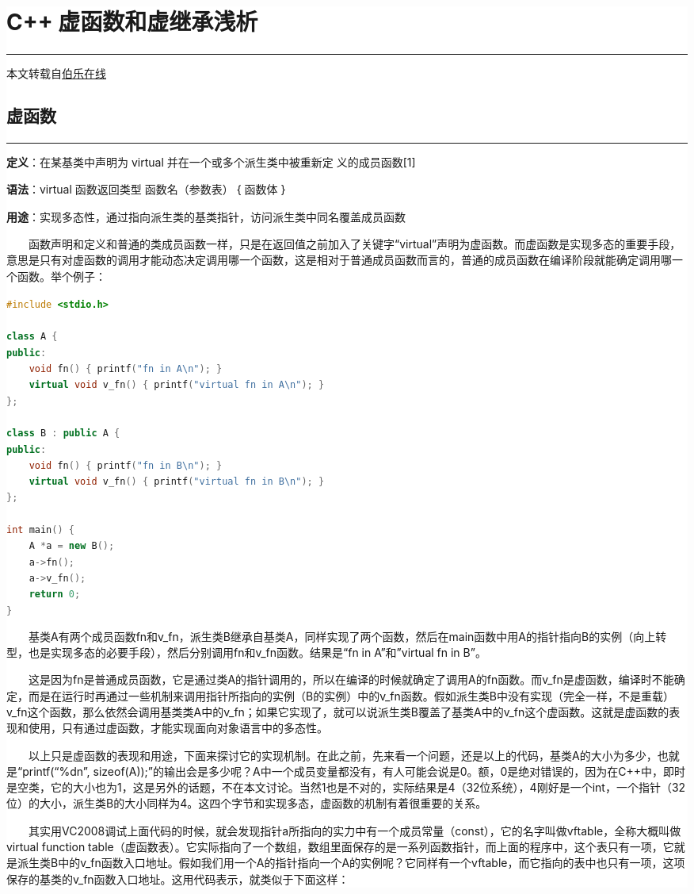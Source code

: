 # C++ 虚函数和虚继承浅析
-------
本文转载自[伯乐在线](http://blog.jobbole.com/106912/)

## 虚函数
--------
  **定义**：在某基类中声明为 virtual 并在一个或多个派生类中被重新定 义的成员函数[1]

  **语法**：virtual 函数返回类型 函数名（参数表） { 函数体 }

  **用途**：实现多态性，通过指向派生类的基类指针，访问派生类中同名覆盖成员函数

　　函数声明和定义和普通的类成员函数一样，只是在返回值之前加入了关键字“virtual”声明为虚函数。而虚函数是实现多态的重要手段，意思是只有对虚函数的调用才能动态决定调用哪一个函数，这是相对于普通成员函数而言的，普通的成员函数在编译阶段就能确定调用哪一个函数。举个例子：

```c++
#include <stdio.h>

class A {
public:
    void fn() { printf("fn in A\n"); }
    virtual void v_fn() { printf("virtual fn in A\n"); }
};

class B : public A {
public:
    void fn() { printf("fn in B\n"); }
    virtual void v_fn() { printf("virtual fn in B\n"); }
};

int main() {
    A *a = new B();
    a->fn();
    a->v_fn();
    return 0;
}
```
　　基类A有两个成员函数fn和v_fn，派生类B继承自基类A，同样实现了两个函数，然后在main函数中用A的指针指向B的实例（向上转型，也是实现多态的必要手段），然后分别调用fn和v_fn函数。结果是“fn in A”和”virtual fn in B”。

　　这是因为fn是普通成员函数，它是通过类A的指针调用的，所以在编译的时候就确定了调用A的fn函数。而v_fn是虚函数，编译时不能确定，而是在运行时再通过一些机制来调用指针所指向的实例（B的实例）中的v_fn函数。假如派生类B中没有实现（完全一样，不是重载）v_fn这个函数，那么依然会调用基类类A中的v_fn；如果它实现了，就可以说派生类B覆盖了基类A中的v_fn这个虚函数。这就是虚函数的表现和使用，只有通过虚函数，才能实现面向对象语言中的多态性。

　　以上只是虚函数的表现和用途，下面来探讨它的实现机制。在此之前，先来看一个问题，还是以上的代码，基类A的大小为多少，也就是“printf(“%dn”, sizeof(A));”的输出会是多少呢？A中一个成员变量都没有，有人可能会说是0。额，0是绝对错误的，因为在C++中，即时是空类，它的大小也为1，这是另外的话题，不在本文讨论。当然1也是不对的，实际结果是4（32位系统），4刚好是一个int，一个指针（32位）的大小，派生类B的大小同样为4。这四个字节和实现多态，虚函数的机制有着很重要的关系。

　　其实用VC2008调试上面代码的时候，就会发现指针a所指向的实力中有一个成员常量（const），它的名字叫做vftable，全称大概叫做virtual function table（虚函数表）。它实际指向了一个数组，数组里面保存的是一系列函数指针，而上面的程序中，这个表只有一项，它就是派生类B中的v_fn函数入口地址。假如我们用一个A的指针指向一个A的实例呢？它同样有一个vftable，而它指向的表中也只有一项，这项保存的基类的v_fn函数入口地址。这用代码表示，就类似于下面这样：
